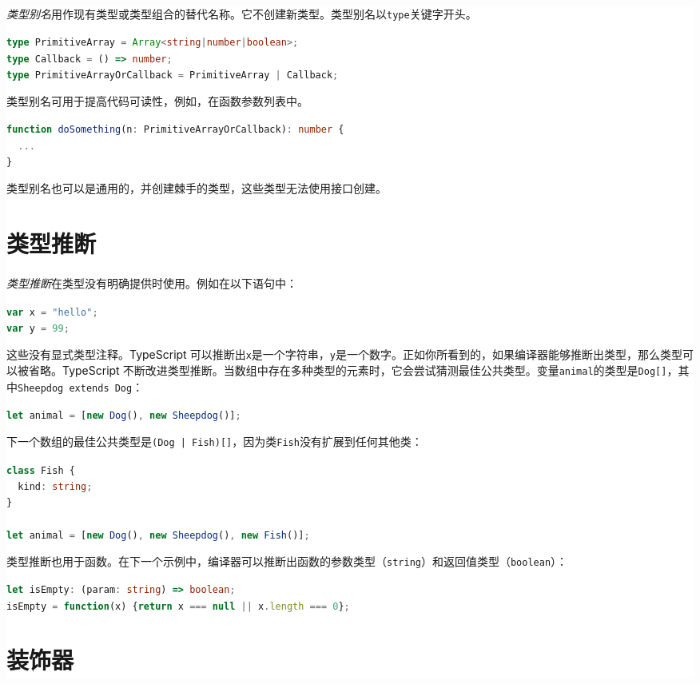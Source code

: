 *类型别名*用作现有类型或类型组合的替代名称。它不创建新类型。类型别名以`type`关键字开头。

```ts
type PrimitiveArray = Array<string|number|boolean>;
type Callback = () => number;
type PrimitiveArrayOrCallback = PrimitiveArray | Callback;

```

类型别名可用于提高代码可读性，例如，在函数参数列表中。

```ts
function doSomething(n: PrimitiveArrayOrCallback): number {
  ...
}

```

类型别名也可以是通用的，并创建棘手的类型，这些类型无法使用接口创建。

# 类型推断

*类型推断*在类型没有明确提供时使用。例如在以下语句中：

```ts
var x = "hello";
var y = 99;

```

这些没有显式类型注释。TypeScript 可以推断出`x`是一个字符串，`y`是一个数字。正如你所看到的，如果编译器能够推断出类型，那么类型可以被省略。TypeScript 不断改进类型推断。当数组中存在多种类型的元素时，它会尝试猜测最佳公共类型。变量`animal`的类型是`Dog[]`，其中`Sheepdog extends Dog`：

```ts
let animal = [new Dog(), new Sheepdog()];

```

下一个数组的最佳公共类型是`(Dog | Fish)[]`，因为类`Fish`没有扩展到任何其他类：

```ts
class Fish {
  kind: string;
}

let animal = [new Dog(), new Sheepdog(), new Fish()];

```

类型推断也用于函数。在下一个示例中，编译器可以推断出函数的参数类型（`string`）和返回值类型（`boolean`）：

```ts
let isEmpty: (param: string) => boolean;
isEmpty = function(x) {return x === null || x.length === 0};

```

# 装饰器


  [index: number]: string
